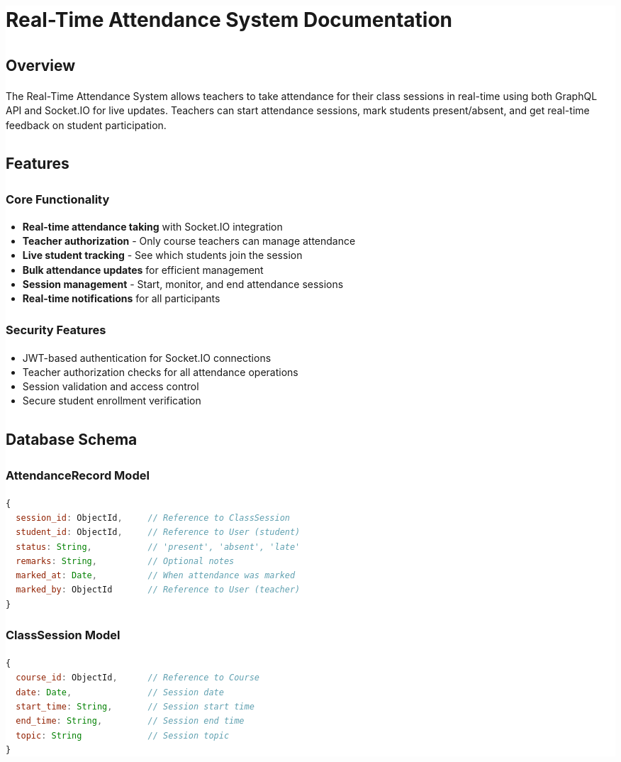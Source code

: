 # Real-Time Attendance System Documentation

## Overview

The Real-Time Attendance System allows teachers to take attendance for their class sessions in real-time using both GraphQL API and Socket.IO for live updates. Teachers can start attendance sessions, mark students present/absent, and get real-time feedback on student participation.

## Features

### Core Functionality
- **Real-time attendance taking** with Socket.IO integration
- **Teacher authorization** - Only course teachers can manage attendance
- **Live student tracking** - See which students join the session
- **Bulk attendance updates** for efficient management
- **Session management** - Start, monitor, and end attendance sessions
- **Real-time notifications** for all participants

### Security Features
- JWT-based authentication for Socket.IO connections
- Teacher authorization checks for all attendance operations
- Session validation and access control
- Secure student enrollment verification

## Database Schema

### AttendanceRecord Model
```javascript
{
  session_id: ObjectId,     // Reference to ClassSession
  student_id: ObjectId,     // Reference to User (student)
  status: String,           // 'present', 'absent', 'late'
  remarks: String,          // Optional notes
  marked_at: Date,          // When attendance was marked
  marked_by: ObjectId       // Reference to User (teacher)
}
```

### ClassSession Model
```javascript
{
  course_id: ObjectId,      // Reference to Course
  date: Date,               // Session date
  start_time: String,       // Session start time
  end_time: String,         // Session end time
  topic: String             // Session topic
}
```
